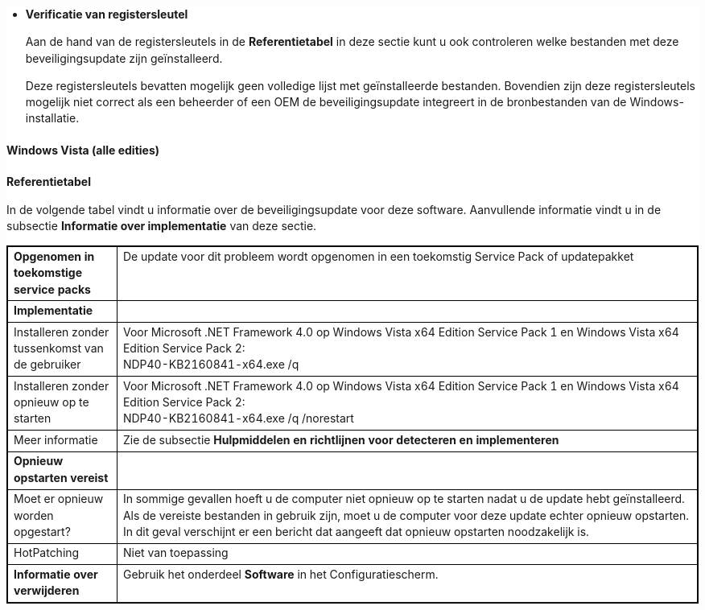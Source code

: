 -   **Verificatie van registersleutel**

    Aan de hand van de registersleutels in de **Referentietabel** in deze sectie kunt u ook controleren welke bestanden met deze beveiligingsupdate zijn geïnstalleerd.

    Deze registersleutels bevatten mogelijk geen volledige lijst met geïnstalleerde bestanden. Bovendien zijn deze registersleutels mogelijk niet correct als een beheerder of een OEM de beveiligingsupdate integreert in de bronbestanden van de Windows-installatie.

#### Windows Vista (alle edities)

**Referentietabel**

In de volgende tabel vindt u informatie over de beveiligingsupdate voor deze software. Aanvullende informatie vindt u in de subsectie **Informatie over implementatie** van deze sectie.

 
<table style="border:1px solid black;">
<tbody>
<tr class="odd">
<td style="border:1px solid black;"><strong>Opgenomen in toekomstige service packs</strong></td>
<td style="border:1px solid black;">De update voor dit probleem wordt opgenomen in een toekomstig Service Pack of updatepakket</td>
</tr>
<tr class="even">
<td style="border:1px solid black;"><strong>Implementatie</strong></td>
<td style="border:1px solid black;"></td>
</tr>
<tr class="odd">
<td style="border:1px solid black;">Installeren zonder tussenkomst van de gebruiker</td>
<td style="border:1px solid black;">Voor Microsoft .NET Framework 4.0 op Windows Vista x64 Edition Service Pack 1 en Windows Vista x64 Edition Service Pack 2:<br />
NDP40-KB2160841-x64.exe /q</td>
</tr>
<tr class="even">
<td style="border:1px solid black;">Installeren zonder opnieuw op te starten</td>
<td style="border:1px solid black;">Voor Microsoft .NET Framework 4.0 op Windows Vista x64 Edition Service Pack 1 en Windows Vista x64 Edition Service Pack 2:<br />
NDP40-KB2160841-x64.exe /q /norestart</td>
</tr>
<tr class="odd">
<td style="border:1px solid black;">Meer informatie</td>
<td style="border:1px solid black;">Zie de subsectie <strong>Hulpmiddelen en richtlijnen voor detecteren en implementeren</strong></td>
</tr>
<tr class="even">
<td style="border:1px solid black;"><strong>Opnieuw opstarten vereist</strong></td>
<td style="border:1px solid black;"></td>
</tr>
<tr class="odd">
<td style="border:1px solid black;">Moet er opnieuw worden opgestart?</td>
<td style="border:1px solid black;">In sommige gevallen hoeft u de computer niet opnieuw op te starten nadat u de update hebt geïnstalleerd. Als de vereiste bestanden in gebruik zijn, moet u de computer voor deze update echter opnieuw opstarten. In dit geval verschijnt er een bericht dat aangeeft dat opnieuw opstarten noodzakelijk is.</td>
</tr>
<tr class="even">
<td style="border:1px solid black;">HotPatching</td>
<td style="border:1px solid black;">Niet van toepassing</td>
</tr>
<tr class="odd">
<td style="border:1px solid black;"><strong>Informatie over verwijderen</strong></td>
<td style="border:1px solid black;">Gebruik het onderdeel <strong>Software</strong> in het Configuratiescherm.</td>
</tr>
<tr class="even">